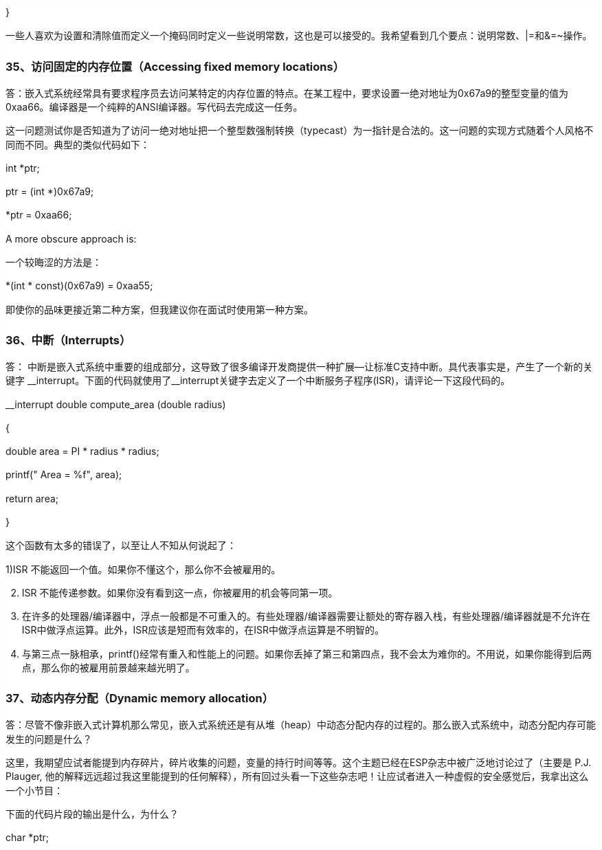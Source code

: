 }

一些人喜欢为设置和清除值而定义一个掩码同时定义一些说明常数，这也是可以接受的。我希望看到几个要点：说明常数、|=和&=~操作。

### 35、访问固定的内存位置（Accessing fixed memory locations）

答：嵌入式系统经常具有要求程序员去访问某特定的内存位置的特点。在某工程中，要求设置一绝对地址为0x67a9的整型变量的值为0xaa66。编译器是一个纯粹的ANSI编译器。写代码去完成这一任务。

这一问题测试你是否知道为了访问一绝对地址把一个整型数强制转换（typecast）为一指针是合法的。这一问题的实现方式随着个人风格不同而不同。典型的类似代码如下：

int *ptr;

ptr = (int *)0x67a9;

*ptr = 0xaa66;

A more obscure approach is:

一个较晦涩的方法是：

*(int * const)(0x67a9) = 0xaa55;

即使你的品味更接近第二种方案，但我建议你在面试时使用第一种方案。

### 36、中断（Interrupts）

答： 中断是嵌入式系统中重要的组成部分，这导致了很多编译开发商提供一种扩展—让标准C支持中断。具代表事实是，产生了一个新的关键字 __interrupt。下面的代码就使用了__interrupt关键字去定义了一个中断服务子程序(ISR)，请评论一下这段代码的。

__interrupt double compute_area (double radius)

{

double area = PI * radius * radius;

printf(" Area = %f", area);

return area;

}

这个函数有太多的错误了，以至让人不知从何说起了：

1)ISR 不能返回一个值。如果你不懂这个，那么你不会被雇用的。

2) ISR 不能传递参数。如果你没有看到这一点，你被雇用的机会等同第一项。

3) 在许多的处理器/编译器中，浮点一般都是不可重入的。有些处理器/编译器需要让额处的寄存器入栈，有些处理器/编译器就是不允许在ISR中做浮点运算。此外，ISR应该是短而有效率的，在ISR中做浮点运算是不明智的。

4) 与第三点一脉相承，printf()经常有重入和性能上的问题。如果你丢掉了第三和第四点，我不会太为难你的。不用说，如果你能得到后两点，那么你的被雇用前景越来越光明了。

### 37、动态内存分配（Dynamic memory allocation）

答：尽管不像非嵌入式计算机那么常见，嵌入式系统还是有从堆（heap）中动态分配内存的过程的。那么嵌入式系统中，动态分配内存可能发生的问题是什么？

这里，我期望应试者能提到内存碎片，碎片收集的问题，变量的持行时间等等。这个主题已经在ESP杂志中被广泛地讨论过了（主要是 P.J. Plauger, 他的解释远远超过我这里能提到的任何解释），所有回过头看一下这些杂志吧！让应试者进入一种虚假的安全感觉后，我拿出这么一个小节目：

下面的代码片段的输出是什么，为什么？

char *ptr;
